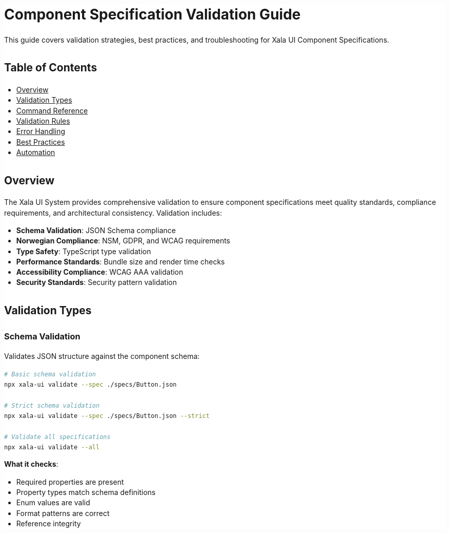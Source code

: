 # Component Specification Validation Guide

This guide covers validation strategies, best practices, and troubleshooting for Xala UI Component Specifications.

## Table of Contents

- [Overview](#overview)
- [Validation Types](#validation-types)
- [Command Reference](#command-reference)
- [Validation Rules](#validation-rules)
- [Error Handling](#error-handling)
- [Best Practices](#best-practices)
- [Automation](#automation)

## Overview

The Xala UI System provides comprehensive validation to ensure component specifications meet quality standards, compliance requirements, and architectural consistency. Validation includes:

- **Schema Validation**: JSON Schema compliance
- **Norwegian Compliance**: NSM, GDPR, and WCAG requirements
- **Type Safety**: TypeScript type validation
- **Performance Standards**: Bundle size and render time checks
- **Accessibility Compliance**: WCAG AAA validation
- **Security Standards**: Security pattern validation

## Validation Types

### Schema Validation

Validates JSON structure against the component schema:

```bash
# Basic schema validation
npx xala-ui validate --spec ./specs/Button.json

# Strict schema validation
npx xala-ui validate --spec ./specs/Button.json --strict

# Validate all specifications
npx xala-ui validate --all
```

**What it checks**:
- Required properties are present
- Property types match schema definitions
- Enum values are valid
- Format patterns are correct
- Reference integrity
